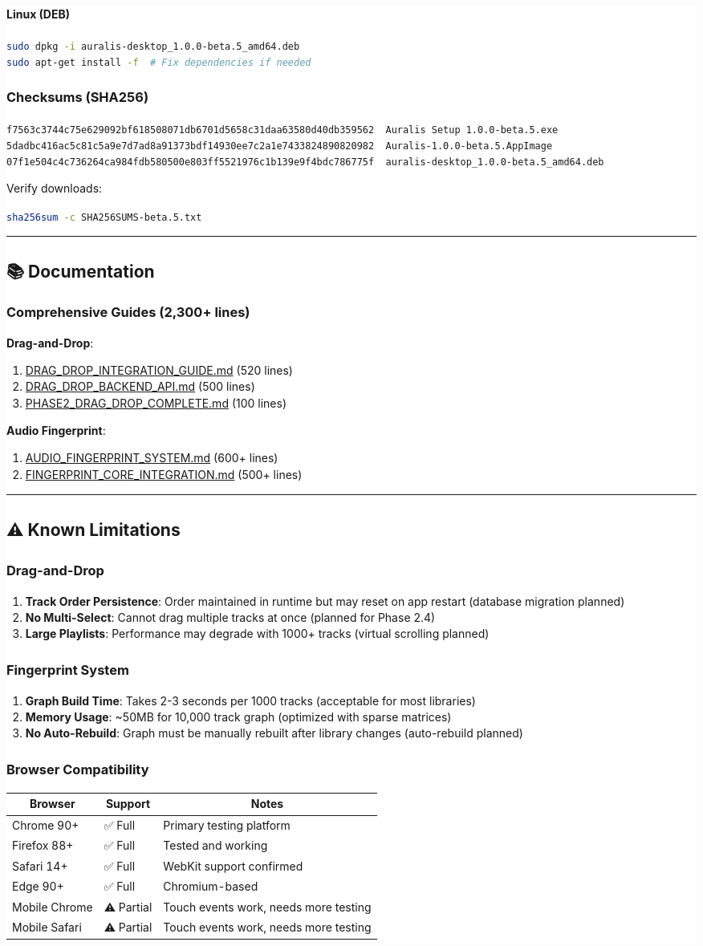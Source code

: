#### Linux (DEB)
```bash
sudo dpkg -i auralis-desktop_1.0.0-beta.5_amd64.deb
sudo apt-get install -f  # Fix dependencies if needed
```

### Checksums (SHA256)
```
f7563c3744c75e629092bf618508071db6701d5658c31daa63580d40db359562  Auralis Setup 1.0.0-beta.5.exe
5dadbc416ac5c81c5a9e7d7ad8a91373bdf14930ee7c2a1e7433824890820982  Auralis-1.0.0-beta.5.AppImage
07f1e504c4c736264ca984fdb580500e803ff5521976c1b139e9f4bdc786775f  auralis-desktop_1.0.0-beta.5_amd64.deb
```

Verify downloads:
```bash
sha256sum -c SHA256SUMS-beta.5.txt
```

---

## 📚 Documentation

### Comprehensive Guides (2,300+ lines)

**Drag-and-Drop**:
1. [DRAG_DROP_INTEGRATION_GUIDE.md](DRAG_DROP_INTEGRATION_GUIDE.md) (520 lines)
2. [DRAG_DROP_BACKEND_API.md](DRAG_DROP_BACKEND_API.md) (500 lines)
3. [PHASE2_DRAG_DROP_COMPLETE.md](PHASE2_DRAG_DROP_COMPLETE.md) (100 lines)

**Audio Fingerprint**:
1. [AUDIO_FINGERPRINT_SYSTEM.md](docs/guides/AUDIO_FINGERPRINT_GRAPH_SYSTEM.md) (600+ lines)
2. [FINGERPRINT_CORE_INTEGRATION.md](docs/completed/FINGERPRINT_CORE_INTEGRATION.md) (500+ lines)

---

## ⚠️ Known Limitations

### Drag-and-Drop
1. **Track Order Persistence**: Order maintained in runtime but may reset on app restart (database migration planned)
2. **No Multi-Select**: Cannot drag multiple tracks at once (planned for Phase 2.4)
3. **Large Playlists**: Performance may degrade with 1000+ tracks (virtual scrolling planned)

### Fingerprint System
1. **Graph Build Time**: Takes 2-3 seconds per 1000 tracks (acceptable for most libraries)
2. **Memory Usage**: ~50MB for 10,000 track graph (optimized with sparse matrices)
3. **No Auto-Rebuild**: Graph must be manually rebuilt after library changes (auto-rebuild planned)

### Browser Compatibility

| Browser | Support | Notes |
|---------|---------|-------|
| Chrome 90+ | ✅ Full | Primary testing platform |
| Firefox 88+ | ✅ Full | Tested and working |
| Safari 14+ | ✅ Full | WebKit support confirmed |
| Edge 90+ | ✅ Full | Chromium-based |
| Mobile Chrome | ⚠️ Partial | Touch events work, needs more testing |
| Mobile Safari | ⚠️ Partial | Touch events work, needs more testing |
